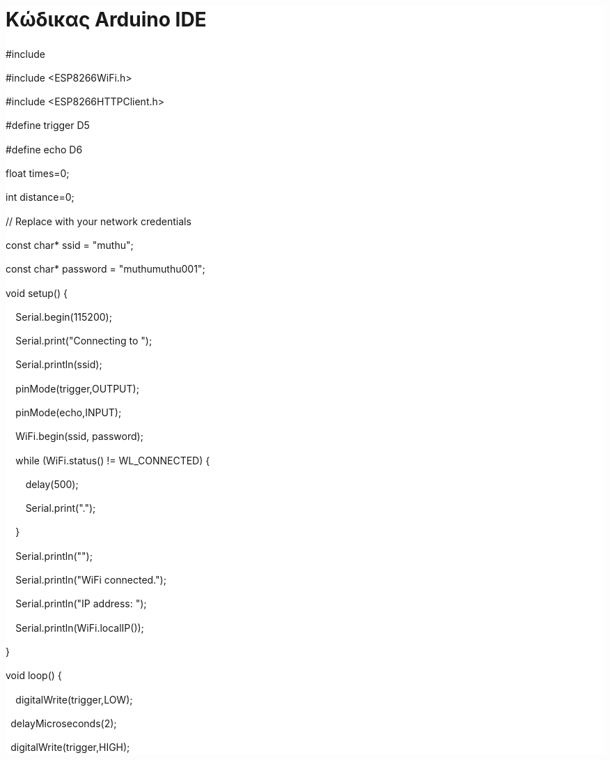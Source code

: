 # <a name="_toc137899628"></a>  Κώδικας Arduino IDE   

#include <Software Serial.h>   

#include <ESP8266WiFi.h>

#include <ESP8266HTTPClient.h>

#define trigger D5

#define echo D6     

float times=0;

int distance=0;

// Replace with your network credentials

const char\* ssid     = "muthu";

const char\* password = "muthumuthu001";


void setup() {

`  `Serial.begin(115200);

`  `Serial.print("Connecting to ");

`  `Serial.println(ssid);

`  `pinMode(trigger,OUTPUT);

`  `pinMode(echo,INPUT);

`  `WiFi.begin(ssid, password);

`  `while (WiFi.status() != WL\_CONNECTED) {

`    `delay(500);

`    `Serial.print(".");

`  `}

`  `Serial.println("");

`  `Serial.println("WiFi connected.");

`  `Serial.println("IP address: ");

`  `Serial.println(WiFi.localIP());

}


void loop() {

`  `digitalWrite(trigger,LOW);

` `delayMicroseconds(2);

` `digitalWrite(trigger,HIGH);
